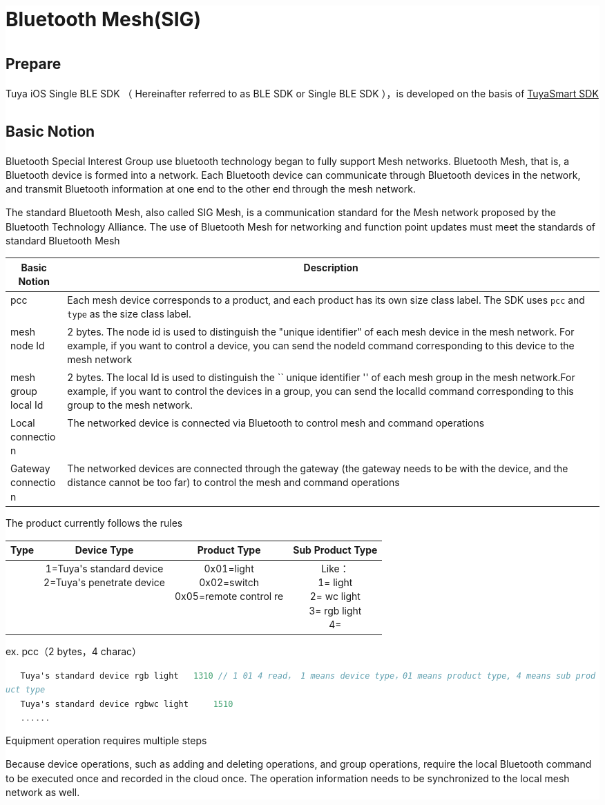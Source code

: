 # Bluetooth Mesh(SIG)


## Prepare

Tuya iOS Single BLE SDK （ Hereinafter referred to as BLE SDK or Single BLE SDK ），is developed on the basis of [TuyaSmart SDK](https://tuyainc.github.io/tuyasmart_home_ios_sdk_doc/en/)

## Basic Notion



Bluetooth Special Interest Group use bluetooth technology began to fully support Mesh networks. Bluetooth Mesh, that is, a Bluetooth device is formed into a network. Each Bluetooth device can communicate through Bluetooth devices in the network, and transmit Bluetooth information at one end to the other end through the mesh network.

The standard Bluetooth Mesh, also called SIG Mesh, is a communication standard for the Mesh network proposed by the Bluetooth Technology Alliance. The use of Bluetooth Mesh for networking and function point updates must meet the standards of standard Bluetooth Mesh


| Basic Notion           | Description                 |
| -------------- | ----------------     |
| pcc         | Each mesh device corresponds to a product, and each product has its own size class label. The SDK uses `pcc` and` type` as the size class label.          |
| mesh node Id         | 2 bytes. The node id is used to distinguish the "unique identifier" of each mesh device in the mesh network. For example, if you want to control a device, you can send the nodeId command corresponding to this device to the mesh network|
| mesh group local Id| 2 bytes. The local Id is used to distinguish the `` unique identifier '' of each mesh group in the mesh network.For example, if you want to control the devices in a group, you can send the localId command corresponding to this group to the mesh network.|
| Local connection| The networked device is connected via Bluetooth to control mesh and command operations|
| Gateway connection| The networked devices are connected through the gateway (the gateway needs to be with the device, and the distance cannot be too far) to control the mesh and command operations |

 The product currently follows the rules

| Type |                         Device Type                          |                         Product Type                         |                       Sub Product Type                       |
| :--: | :----------------------------------------------------------: | :----------------------------------------------------------: | :----------------------------------------------------------: |
|      | 1=Tuya's standard device<br />2=Tuya's penetrate device<br /> | 0x01=light <br />0x02=switch <br />0x05=remote control re<br /> | Like：<br /> 1= light <br /> 2= wc light<br /> 3= rgb light <br /> 4=<br /> |

ex. pcc（2 bytes，4 charac）

  ```objective-c
     Tuya's standard device rgb light   1310 // 1 01 4 read， 1 means device type，01 means product type, 4 means sub product type
     Tuya's standard device rgbwc light     1510
     ......
  ```

Equipment operation requires multiple steps

Because device operations, such as adding and deleting operations, and group operations, require the local Bluetooth command to be executed once and recorded in the cloud once. The operation information needs to be synchronized to the local mesh network as well.
